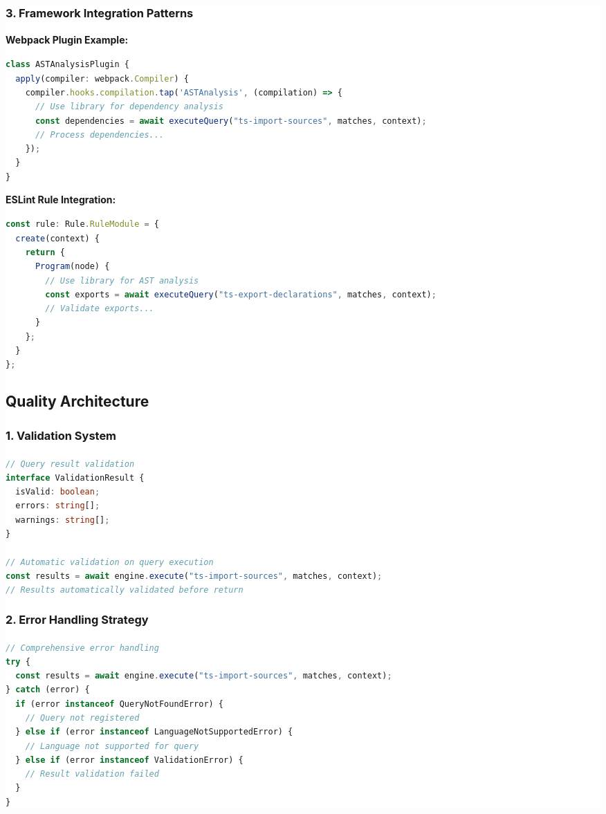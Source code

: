 ### 3. Framework Integration Patterns

**Webpack Plugin Example:**
```typescript
class ASTAnalysisPlugin {
  apply(compiler: webpack.Compiler) {
    compiler.hooks.compilation.tap('ASTAnalysis', (compilation) => {
      // Use library for dependency analysis
      const dependencies = await executeQuery("ts-import-sources", matches, context);
      // Process dependencies...
    });
  }
}
```

**ESLint Rule Integration:**
```typescript
const rule: Rule.RuleModule = {
  create(context) {
    return {
      Program(node) {
        // Use library for AST analysis
        const exports = await executeQuery("ts-export-declarations", matches, context);
        // Validate exports...
      }
    };
  }
};
```

## Quality Architecture

### 1. Validation System

```typescript
// Query result validation
interface ValidationResult {
  isValid: boolean;
  errors: string[];
  warnings: string[];
}

// Automatic validation on query execution
const results = await engine.execute("ts-import-sources", matches, context);
// Results automatically validated before return
```

### 2. Error Handling Strategy

```typescript
// Comprehensive error handling
try {
  const results = await engine.execute("ts-import-sources", matches, context);
} catch (error) {
  if (error instanceof QueryNotFoundError) {
    // Query not registered
  } else if (error instanceof LanguageNotSupportedError) {
    // Language not supported for query
  } else if (error instanceof ValidationError) {
    // Result validation failed
  }
}
```
